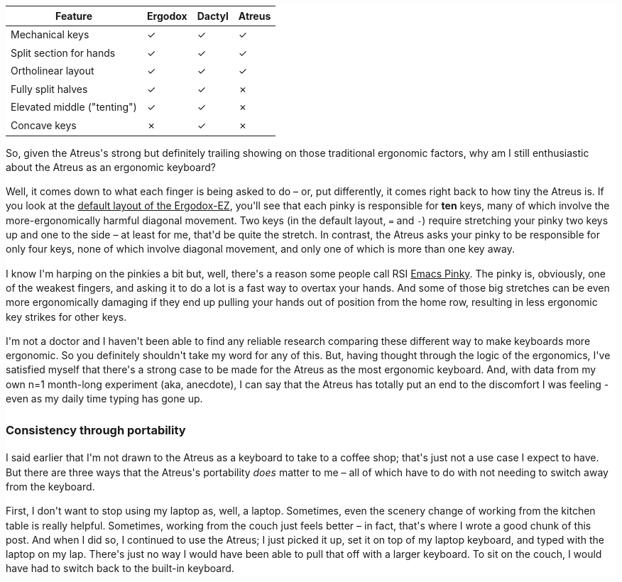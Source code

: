 | Feature                     | Ergodox | Dactyl | Atreus | 
|-----------------------------|:--------|:-------|:-------| 
| Mechanical keys             | ✓       | ✓      | ✓      |
| Split section for hands     | ✓       | ✓      | ✓      |
| Ortholinear layout          | ✓       | ✓      | ✓      |
| Fully split halves          | ✓       | ✓      | ✗      |
| Elevated middle ("tenting") | ✓       | ✓      | ✗      |
| Concave keys                | ✗       | ✓      | ✗      | 

So, given the Atreus's strong but definitely trailing showing on those traditional
ergonomic factors, why am I still enthusiastic about the Atreus as an ergonomic keyboard?

Well, it comes down to what each finger is being asked to do – or, put differently, it
comes right back to how tiny the Atreus is.  If you look at the [default layout of the
Ergodox-EZ](https://ergodox-ez.com/pages/getting-started), you'll see that each pinky
is responsible for **ten** keys, many of which involve the more-ergonomically harmful
diagonal movement.  Two keys (in the default layout, `=` and `-`) require stretching your
pinky two keys up and one to the side – at least for me, that'd be quite the stretch.  In
contrast, the Atreus asks your pinky to be responsible for only four keys, none of which
involve diagonal movement, and only one of which is more than one key away.

I know I'm harping on the pinkies a bit but, well, there's a reason some people call RSI
[Emacs
Pinky](https://skeptics.stackexchange.com/questions/17492/does-emacs-cause-emacs-pinky).
The pinky is, obviously, one of the weakest fingers, and asking it to do a lot is a fast
way to overtax your hands.  And some of those big stretches can be even more ergonomically
damaging if they end up pulling your hands out of position from the home row, resulting in
less ergonomic key strikes for other keys.

I'm not a doctor and I haven't been able to find any reliable research comparing these
different way to make keyboards more ergonomic.  So you definitely shouldn't take my word
for any of this.  But, having thought through the logic of the ergonomics, I've satisfied
myself that there's a strong case to be made for the Atreus as the most ergonomic
keyboard.  And, with data from my own n=1 month-long experiment (aka, anecdote), I can say
that the Atreus has totally put an end to the discomfort I was feeling - even as my daily
time typing has gone up.

### Consistency through portability

I said earlier that I'm not drawn to the Atreus as a keyboard to take to a coffee shop;
that's just not a use case I expect to have.  But there are three ways that the Atreus's
portability _does_ matter to me – all of which have to do with not needing to switch away
from the keyboard.

First, I don't want to stop using my laptop as, well, a laptop.  Sometimes, even the
scenery change of working from the kitchen table is really helpful.  Sometimes, working
from the couch just feels better – in fact, that's where I wrote a good chunk of this
post.  And when I did so, I continued to use the Atreus; I just picked it up, set it on
top of my laptop keyboard, and typed with the laptop on my lap.  There's just no way I
would have been able to pull that off with a larger keyboard.  To sit on the couch, I
would have had to switch back to the built-in keyboard.
